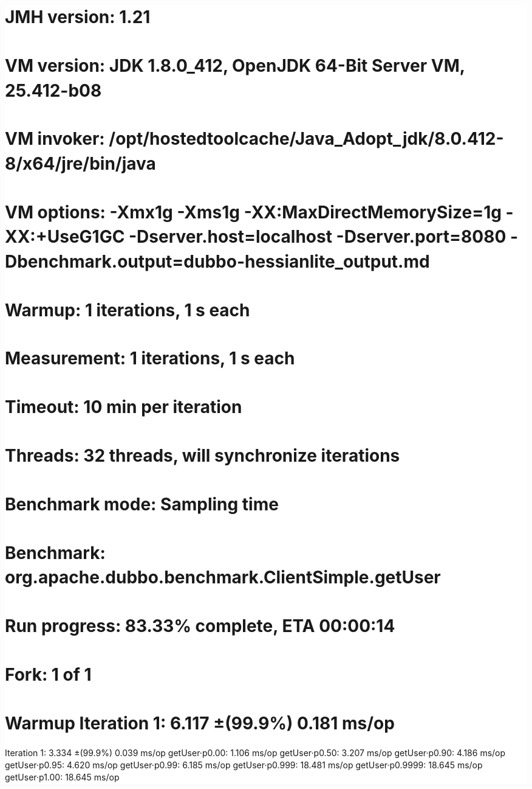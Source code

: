 
# JMH version: 1.21
# VM version: JDK 1.8.0_412, OpenJDK 64-Bit Server VM, 25.412-b08
# VM invoker: /opt/hostedtoolcache/Java_Adopt_jdk/8.0.412-8/x64/jre/bin/java
# VM options: -Xmx1g -Xms1g -XX:MaxDirectMemorySize=1g -XX:+UseG1GC -Dserver.host=localhost -Dserver.port=8080 -Dbenchmark.output=dubbo-hessianlite_output.md
# Warmup: 1 iterations, 1 s each
# Measurement: 1 iterations, 1 s each
# Timeout: 10 min per iteration
# Threads: 32 threads, will synchronize iterations
# Benchmark mode: Sampling time
# Benchmark: org.apache.dubbo.benchmark.ClientSimple.getUser

# Run progress: 83.33% complete, ETA 00:00:14
# Fork: 1 of 1
# Warmup Iteration   1: 6.117 ±(99.9%) 0.181 ms/op
Iteration   1: 3.334 ±(99.9%) 0.039 ms/op
                 getUser·p0.00:   1.106 ms/op
                 getUser·p0.50:   3.207 ms/op
                 getUser·p0.90:   4.186 ms/op
                 getUser·p0.95:   4.620 ms/op
                 getUser·p0.99:   6.185 ms/op
                 getUser·p0.999:  18.481 ms/op
                 getUser·p0.9999: 18.645 ms/op
                 getUser·p1.00:   18.645 ms/op


